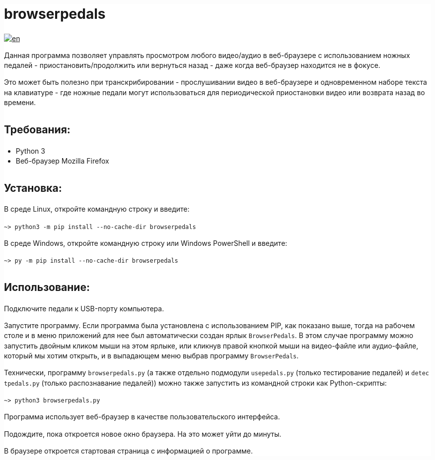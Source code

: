 # browserpedals


[![en](https://img.shields.io/badge/lang-en-blue.svg)](README.md)


Данная программа позволяет управлять просмотром любого видео/аудио в веб-браузере с использованием ножных педалей - приостановить/продолжить или вернуться назад - даже когда веб-браузер находится не в фокусе.

Это может быть полезно при транскрибировании - прослушивании видео в веб-браузере и одновременном наборе текста на клавиатуре - где ножные педали могут использоваться для периодической приостановки видео или возврата назад во времени.


## Требования:

- Python 3
- Веб-браузер Mozilla Firefox


## Установка:

В среде Linux, откройте командную строку и введите:
```
~> python3 -m pip install --no-cache-dir browserpedals
```

В среде Windows, откройте командную строку или Windows PowerShell и введите:
```
~> py -m pip install --no-cache-dir browserpedals
```


## Использование:

Подключите педали к USB-порту компьютера.

Запустите программу. Если программа была установлена с использованием PIP, как показано выше, тогда на рабочем столе и в меню приложений для нее был автоматически создан ярлык `BrowserPedals`. В этом случае программу можно запустить двойным кликом мыши на этом ярлыке, или кликнув правой кнопкой мыши на видео-файле или аудио-файле, который мы хотим открыть, и в выпадающем меню выбрав программу `BrowserPedals`.

Технически, программу `browserpedals.py` (а также отдельно подмодули `usepedals.py` (только тестирование педалей) и `detectpedals.py` (только распознавание педалей)) можно также запустить из командной строки как Python-скрипты:
```
~> python3 browserpedals.py
```

Программа использует веб-браузер в качестве пользовательского интерфейса.

Подождите, пока откроется новое окно браузера. На это может уйти до минуты.

В браузере откроется стартовая страница с информацией о программе.
